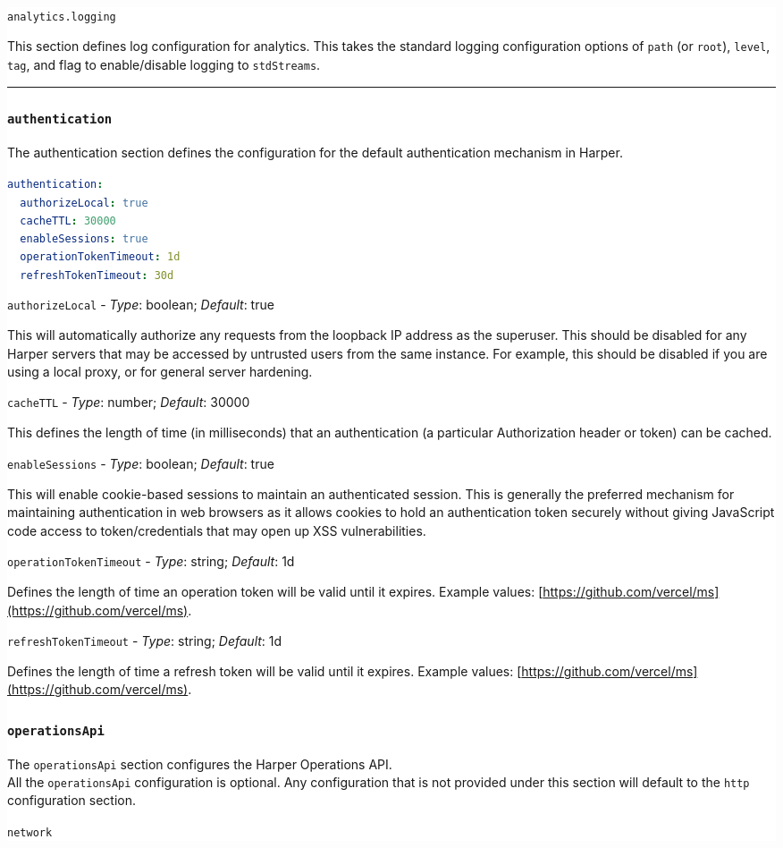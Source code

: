 `analytics.logging`

This section defines log configuration for analytics. This takes the standard logging configuration options of `path` (or `root`), `level`, `tag`, and flag to enable/disable logging to `stdStreams`.

---

### `authentication`

The authentication section defines the configuration for the default authentication mechanism in Harper.

```yaml
authentication:
  authorizeLocal: true
  cacheTTL: 30000
  enableSessions: true
  operationTokenTimeout: 1d
  refreshTokenTimeout: 30d
```

`authorizeLocal` - _Type_: boolean; _Default_: true

This will automatically authorize any requests from the loopback IP address as the superuser. This should be disabled for any Harper servers that may be accessed by untrusted users from the same instance. For example, this should be disabled if you are using a local proxy, or for general server hardening.

`cacheTTL` - _Type_: number; _Default_: 30000

This defines the length of time (in milliseconds) that an authentication (a particular Authorization header or token) can be cached.

`enableSessions` - _Type_: boolean; _Default_: true

This will enable cookie-based sessions to maintain an authenticated session. This is generally the preferred mechanism for maintaining authentication in web browsers as it allows cookies to hold an authentication token securely without giving JavaScript code access to token/credentials that may open up XSS vulnerabilities.

`operationTokenTimeout` - _Type_: string; _Default_: 1d

Defines the length of time an operation token will be valid until it expires. Example values: [https://github.com/vercel/ms](https://github.com/vercel/ms).

`refreshTokenTimeout` - _Type_: string; _Default_: 1d

Defines the length of time a refresh token will be valid until it expires. Example values: [https://github.com/vercel/ms](https://github.com/vercel/ms).

### `operationsApi`

The `operationsApi` section configures the Harper Operations API.\
All the `operationsApi` configuration is optional. Any configuration that is not provided under this section will default to the `http` configuration section.

`network`
